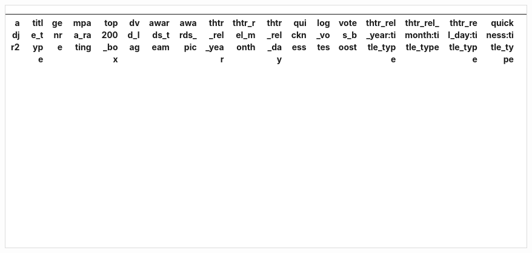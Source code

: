 ``` r
```

<div
style="border: 1px solid #ddd; padding: 0px; overflow-y: scroll; height:400px; overflow-x: scroll; width:100%; ">

<table class="table table-striped" style="margin-left: auto; margin-right: auto;">
<thead>
<tr>
<th style="text-align:right;position: sticky; top:0; background-color: #FFFFFF;">
adjr2
</th>
<th style="text-align:right;position: sticky; top:0; background-color: #FFFFFF;">
title_type
</th>
<th style="text-align:right;position: sticky; top:0; background-color: #FFFFFF;">
genre
</th>
<th style="text-align:right;position: sticky; top:0; background-color: #FFFFFF;">
mpaa_rating
</th>
<th style="text-align:right;position: sticky; top:0; background-color: #FFFFFF;">
top200_box
</th>
<th style="text-align:right;position: sticky; top:0; background-color: #FFFFFF;">
dvd_lag
</th>
<th style="text-align:right;position: sticky; top:0; background-color: #FFFFFF;">
awards_team
</th>
<th style="text-align:right;position: sticky; top:0; background-color: #FFFFFF;">
awards_pic
</th>
<th style="text-align:right;position: sticky; top:0; background-color: #FFFFFF;">
thtr_rel_year
</th>
<th style="text-align:right;position: sticky; top:0; background-color: #FFFFFF;">
thtr_rel_month
</th>
<th style="text-align:right;position: sticky; top:0; background-color: #FFFFFF;">
thtr_rel_day
</th>
<th style="text-align:right;position: sticky; top:0; background-color: #FFFFFF;">
quickness
</th>
<th style="text-align:right;position: sticky; top:0; background-color: #FFFFFF;">
log_votes
</th>
<th style="text-align:right;position: sticky; top:0; background-color: #FFFFFF;">
votes_boost
</th>
<th style="text-align:right;position: sticky; top:0; background-color: #FFFFFF;">
thtr_rel_year:title_type
</th>
<th style="text-align:right;position: sticky; top:0; background-color: #FFFFFF;">
thtr_rel_month:title_type
</th>
<th style="text-align:right;position: sticky; top:0; background-color: #FFFFFF;">
thtr_rel_day:title_type
</th>
<th style="text-align:right;position: sticky; top:0; background-color: #FFFFFF;">
quickness:title_type
</th>
<th style="text-align:right;position: sticky; top:0; background-color: #FFFFFF;">